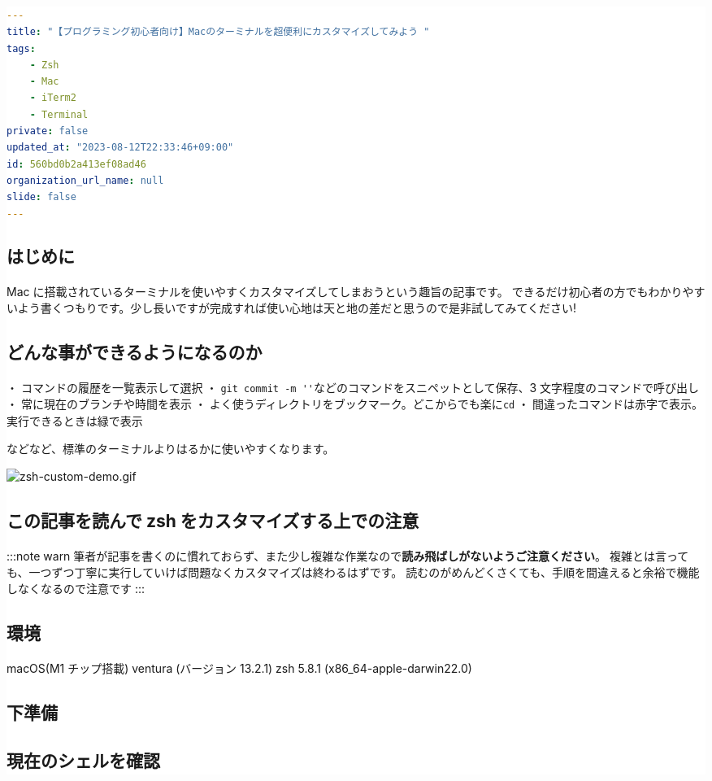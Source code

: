 ```yaml
---
title: "【プログラミング初心者向け】Macのターミナルを超便利にカスタマイズしてみよう "
tags:
    - Zsh
    - Mac
    - iTerm2
    - Terminal
private: false
updated_at: "2023-08-12T22:33:46+09:00"
id: 560bd0b2a413ef08ad46
organization_url_name: null
slide: false
---
```


## はじめに

Mac に搭載されているターミナルを使いやすくカスタマイズしてしまおうという趣旨の記事です。
できるだけ初心者の方でもわかりやすいよう書くつもりです。少し長いですが完成すれば使い心地は天と地の差だと思うので是非試してみてください!

## どんな事ができるようになるのか

・ コマンドの履歴を一覧表示して選択
・ `git commit -m ''`などのコマンドをスニペットとして保存、3 文字程度のコマンドで呼び出し
・ 常に現在のブランチや時間を表示
・ よく使うディレクトリをブックマーク。どこからでも楽に`cd`
・ 間違ったコマンドは赤字で表示。実行できるときは緑で表示

などなど、標準のターミナルよりはるかに使いやすくなります。

![zsh-custom-demo.gif](https://qiita-image-store.s3.ap-northeast-1.amazonaws.com/0/2778030/db294079-9586-ae7e-48b4-0a2924c4c77f.gif)

## この記事を読んで zsh をカスタマイズする上での注意

:::note warn
筆者が記事を書くのに慣れておらず、また少し複雑な作業なので**読み飛ばしがないようご注意ください**。
複雑とは言っても、一つずつ丁寧に実行していけば問題なくカスタマイズは終わるはずです。
読むのがめんどくさくても、手順を間違えると余裕で機能しなくなるので注意です
:::

## 環境

macOS(M1 チップ搭載) ventura (バージョン 13.2.1)
zsh 5.8.1 (x86_64-apple-darwin22.0)

## 下準備

## 現在のシェルを確認
